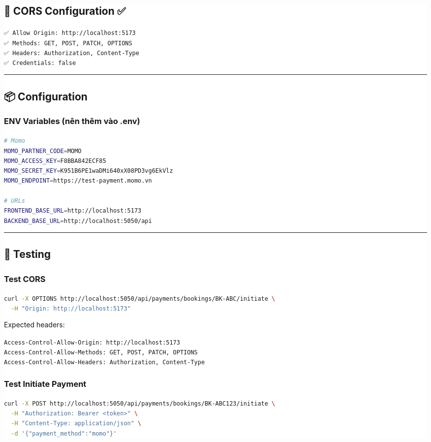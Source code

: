 
## 🔧 CORS Configuration ✅

```
✅ Allow Origin: http://localhost:5173
✅ Methods: GET, POST, PATCH, OPTIONS
✅ Headers: Authorization, Content-Type
✅ Credentials: false
```

---

## 📦 Configuration

### ENV Variables (nên thêm vào .env)
```bash
# Momo
MOMO_PARTNER_CODE=MOMO
MOMO_ACCESS_KEY=F8BBA842ECF85
MOMO_SECRET_KEY=K951B6PE1waDMi640xX08PD3vg6EkVlz
MOMO_ENDPOINT=https://test-payment.momo.vn

# URLs
FRONTEND_BASE_URL=http://localhost:5173
BACKEND_BASE_URL=http://localhost:5050/api
```

---

## 🧪 Testing

### Test CORS
```bash
curl -X OPTIONS http://localhost:5050/api/payments/bookings/BK-ABC/initiate \
  -H "Origin: http://localhost:5173"
```

Expected headers:
```
Access-Control-Allow-Origin: http://localhost:5173
Access-Control-Allow-Methods: GET, POST, PATCH, OPTIONS
Access-Control-Allow-Headers: Authorization, Content-Type
```

### Test Initiate Payment
```bash
curl -X POST http://localhost:5050/api/payments/bookings/BK-ABC123/initiate \
  -H "Authorization: Bearer <token>" \
  -H "Content-Type: application/json" \
  -d '{"payment_method":"momo"}'
```

